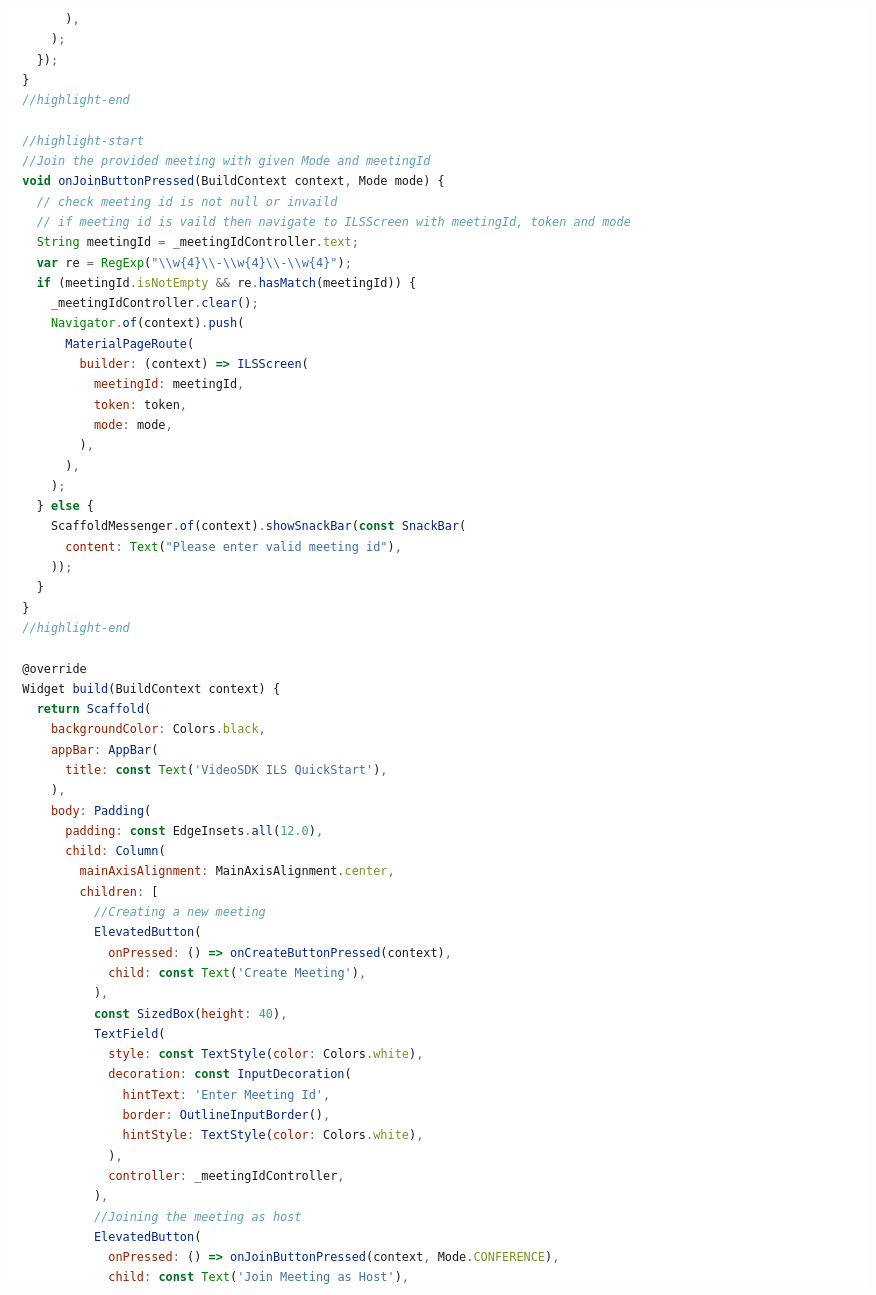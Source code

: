 ```js title="join_screen.dart"
        ),
      );
    });
  }
  //highlight-end

  //highlight-start
  //Join the provided meeting with given Mode and meetingId
  void onJoinButtonPressed(BuildContext context, Mode mode) {
    // check meeting id is not null or invaild
    // if meeting id is vaild then navigate to ILSScreen with meetingId, token and mode
    String meetingId = _meetingIdController.text;
    var re = RegExp("\\w{4}\\-\\w{4}\\-\\w{4}");
    if (meetingId.isNotEmpty && re.hasMatch(meetingId)) {
      _meetingIdController.clear();
      Navigator.of(context).push(
        MaterialPageRoute(
          builder: (context) => ILSScreen(
            meetingId: meetingId,
            token: token,
            mode: mode,
          ),
        ),
      );
    } else {
      ScaffoldMessenger.of(context).showSnackBar(const SnackBar(
        content: Text("Please enter valid meeting id"),
      ));
    }
  }
  //highlight-end

  @override
  Widget build(BuildContext context) {
    return Scaffold(
      backgroundColor: Colors.black,
      appBar: AppBar(
        title: const Text('VideoSDK ILS QuickStart'),
      ),
      body: Padding(
        padding: const EdgeInsets.all(12.0),
        child: Column(
          mainAxisAlignment: MainAxisAlignment.center,
          children: [
            //Creating a new meeting
            ElevatedButton(
              onPressed: () => onCreateButtonPressed(context),
              child: const Text('Create Meeting'),
            ),
            const SizedBox(height: 40),
            TextField(
              style: const TextStyle(color: Colors.white),
              decoration: const InputDecoration(
                hintText: 'Enter Meeting Id',
                border: OutlineInputBorder(),
                hintStyle: TextStyle(color: Colors.white),
              ),
              controller: _meetingIdController,
            ),
            //Joining the meeting as host
            ElevatedButton(
              onPressed: () => onJoinButtonPressed(context, Mode.CONFERENCE),
              child: const Text('Join Meeting as Host'),
```